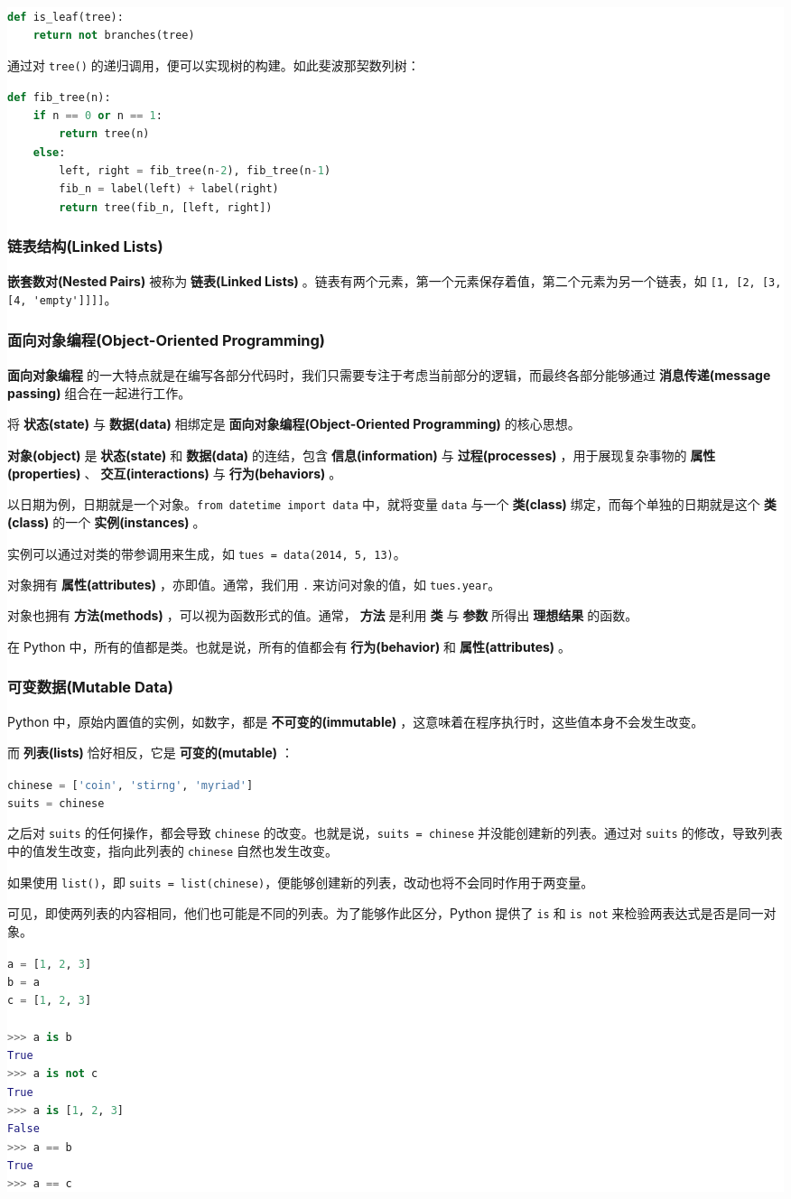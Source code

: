 ```python
def is_leaf(tree):
    return not branches(tree)
```

通过对 `tree()` 的递归调用，便可以实现树的构建。如此斐波那契数列树：

```python
def fib_tree(n):
    if n == 0 or n == 1:
        return tree(n)
    else:
        left, right = fib_tree(n-2), fib_tree(n-1)
        fib_n = label(left) + label(right)
        return tree(fib_n, [left, right])
```

### 链表结构(Linked Lists)
**嵌套数对(Nested Pairs)** 被称为 **链表(Linked Lists)** 。链表有两个元素，第一个元素保存着值，第二个元素为另一个链表，如 `[1, [2, [3, [4, 'empty']]]]`。

### 面向对象编程(Object-Oriented Programming)
**面向对象编程** 的一大特点就是在编写各部分代码时，我们只需要专注于考虑当前部分的逻辑，而最终各部分能够通过 **消息传递(message passing)** 组合在一起进行工作。

将 **状态(state)** 与 **数据(data)** 相绑定是 **面向对象编程(Object-Oriented Programming)** 的核心思想。

**对象(object)** 是 **状态(state)** 和 **数据(data)** 的连结，包含 **信息(information)** 与 **过程(processes)** ，用于展现复杂事物的 **属性(properties)** 、 **交互(interactions)** 与 **行为(behaviors)** 。

以日期为例，日期就是一个对象。`from datetime import data` 中，就将变量 `data` 与一个 **类(class)** 绑定，而每个单独的日期就是这个 **类(class)** 的一个 **实例(instances)** 。

实例可以通过对类的带参调用来生成，如 `tues = data(2014, 5, 13)`。

对象拥有 **属性(attributes)** ，亦即值。通常，我们用 `.` 来访问对象的值，如 `tues.year`。

对象也拥有 **方法(methods)** ，可以视为函数形式的值。通常， **方法** 是利用 **类** 与 **参数** 所得出 **理想结果** 的函数。

在 Python 中，所有的值都是类。也就是说，所有的值都会有 **行为(behavior)** 和 **属性(attributes)** 。

### 可变数据(Mutable Data)
Python 中，原始内置值的实例，如数字，都是 **不可变的(immutable)** ，这意味着在程序执行时，这些值本身不会发生改变。

而 **列表(lists)** 恰好相反，它是 **可变的(mutable)** ：

```python
chinese = ['coin', 'stirng', 'myriad']
suits = chinese
```

之后对 `suits` 的任何操作，都会导致 `chinese` 的改变。也就是说，`suits = chinese` 并没能创建新的列表。通过对 `suits` 的修改，导致列表中的值发生改变，指向此列表的 `chinese` 自然也发生改变。

如果使用 `list()`，即 `suits = list(chinese)`，便能够创建新的列表，改动也将不会同时作用于两变量。

可见，即使两列表的内容相同，他们也可能是不同的列表。为了能够作此区分，Python 提供了 `is` 和 `is not` 来检验两表达式是否是同一对象。

```python
a = [1, 2, 3]
b = a
c = [1, 2, 3]

>>> a is b
True
>>> a is not c
True
>>> a is [1, 2, 3]
False
>>> a == b
True
>>> a == c
```